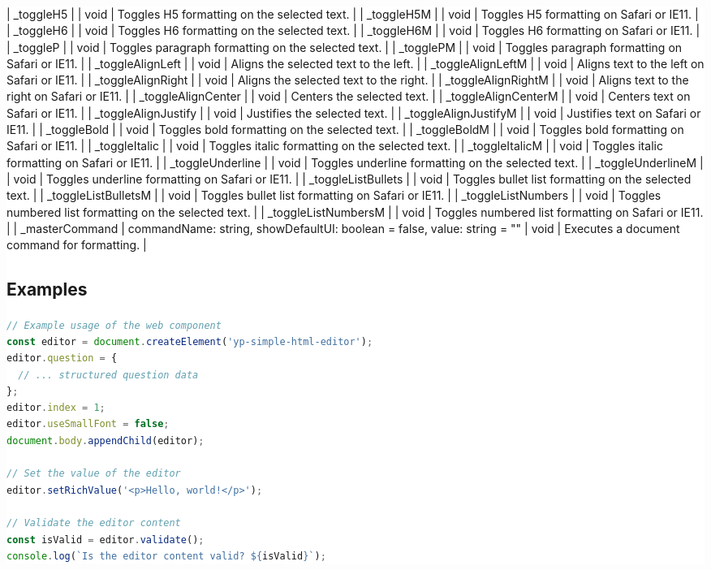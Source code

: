 | _toggleH5              |                             | void        | Toggles H5 formatting on the selected text.                                 |
| _toggleH5M             |                             | void        | Toggles H5 formatting on Safari or IE11.                                    |
| _toggleH6              |                             | void        | Toggles H6 formatting on the selected text.                                 |
| _toggleH6M             |                             | void        | Toggles H6 formatting on Safari or IE11.                                    |
| _toggleP               |                             | void        | Toggles paragraph formatting on the selected text.                          |
| _togglePM              |                             | void        | Toggles paragraph formatting on Safari or IE11.                             |
| _toggleAlignLeft       |                             | void        | Aligns the selected text to the left.                                       |
| _toggleAlignLeftM      |                             | void        | Aligns text to the left on Safari or IE11.                                  |
| _toggleAlignRight      |                             | void        | Aligns the selected text to the right.                                      |
| _toggleAlignRightM     |                             | void        | Aligns text to the right on Safari or IE11.                                 |
| _toggleAlignCenter     |                             | void        | Centers the selected text.                                                  |
| _toggleAlignCenterM    |                             | void        | Centers text on Safari or IE11.                                             |
| _toggleAlignJustify    |                             | void        | Justifies the selected text.                                                |
| _toggleAlignJustifyM   |                             | void        | Justifies text on Safari or IE11.                                           |
| _toggleBold            |                             | void        | Toggles bold formatting on the selected text.                               |
| _toggleBoldM           |                             | void        | Toggles bold formatting on Safari or IE11.                                  |
| _toggleItalic          |                             | void        | Toggles italic formatting on the selected text.                             |
| _toggleItalicM         |                             | void        | Toggles italic formatting on Safari or IE11.                                |
| _toggleUnderline       |                             | void        | Toggles underline formatting on the selected text.                          |
| _toggleUnderlineM      |                             | void        | Toggles underline formatting on Safari or IE11.                             |
| _toggleListBullets     |                             | void        | Toggles bullet list formatting on the selected text.                        |
| _toggleListBulletsM    |                             | void        | Toggles bullet list formatting on Safari or IE11.                           |
| _toggleListNumbers     |                             | void        | Toggles numbered list formatting on the selected text.                      |
| _toggleListNumbersM    |                             | void        | Toggles numbered list formatting on Safari or IE11.                         |
| _masterCommand         | commandName: string, showDefaultUI: boolean = false, value: string = "" | void | Executes a document command for formatting. |

## Examples

```typescript
// Example usage of the web component
const editor = document.createElement('yp-simple-html-editor');
editor.question = {
  // ... structured question data
};
editor.index = 1;
editor.useSmallFont = false;
document.body.appendChild(editor);

// Set the value of the editor
editor.setRichValue('<p>Hello, world!</p>');

// Validate the editor content
const isValid = editor.validate();
console.log(`Is the editor content valid? ${isValid}`);
```